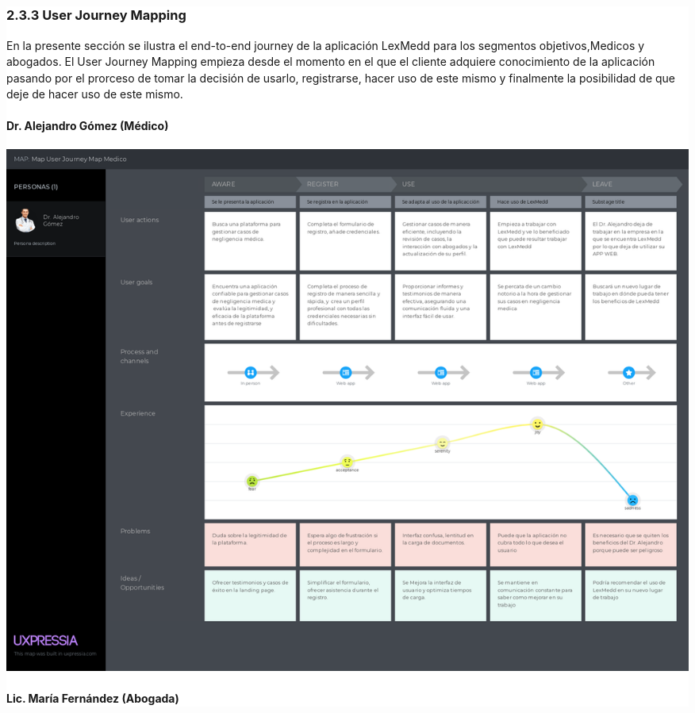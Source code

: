 ### 2.3.3 User Journey Mapping
En la presente sección se ilustra el end-to-end journey de la aplicación LexMedd para los segmentos objetivos,Medicos y abogados. El User Journey Mapping empieza desde el momento en el que el cliente adquiere conocimiento de la aplicación pasando por el prorceso de tomar la decisión de usarlo, registrarse, hacer uso de este mismo y
finalmente la posibilidad de que deje de hacer uso de este mismo.

#### Dr. Alejandro Gómez (Médico)

![Map User Journey Map Medico](../assets/imgs/Map%20User%20Journey%20Map%20Medico.png)

#### Lic. María Fernández (Abogada)
